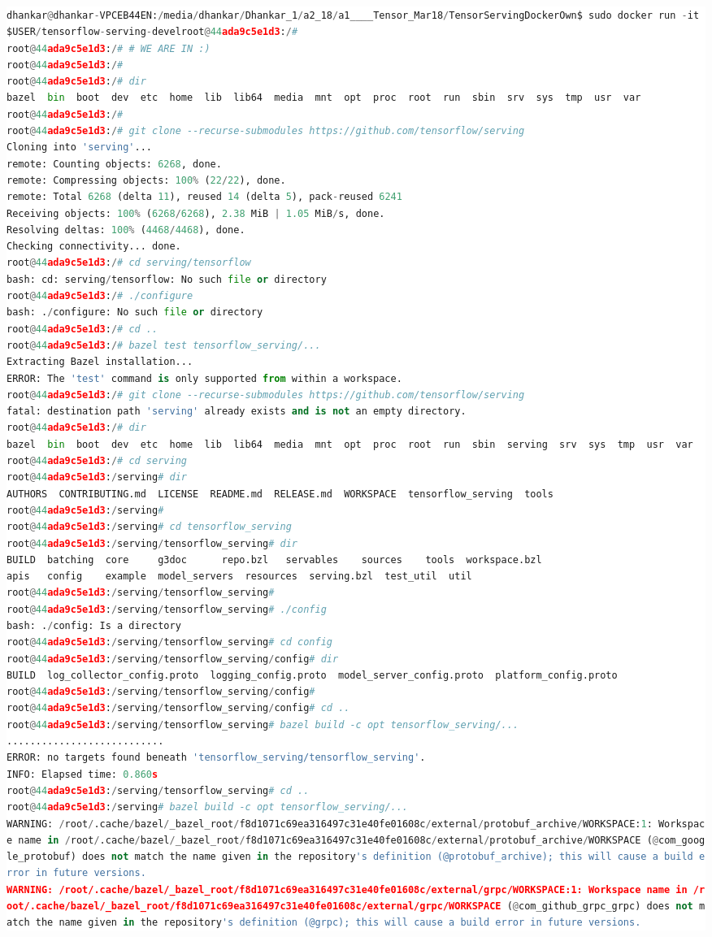 ``` python
dhankar@dhankar-VPCEB44EN:/media/dhankar/Dhankar_1/a2_18/a1____Tensor_Mar18/TensorServingDockerOwn$ sudo docker run -it $USER/tensorflow-serving-develroot@44ada9c5e1d3:/# 
root@44ada9c5e1d3:/# # WE ARE IN :) 
root@44ada9c5e1d3:/# 
root@44ada9c5e1d3:/# dir
bazel  bin  boot  dev  etc  home  lib  lib64  media  mnt  opt  proc  root  run	sbin  srv  sys	tmp  usr  var
root@44ada9c5e1d3:/# 
root@44ada9c5e1d3:/# git clone --recurse-submodules https://github.com/tensorflow/serving
Cloning into 'serving'...
remote: Counting objects: 6268, done.
remote: Compressing objects: 100% (22/22), done.
remote: Total 6268 (delta 11), reused 14 (delta 5), pack-reused 6241
Receiving objects: 100% (6268/6268), 2.38 MiB | 1.05 MiB/s, done.
Resolving deltas: 100% (4468/4468), done.
Checking connectivity... done.
root@44ada9c5e1d3:/# cd serving/tensorflow
bash: cd: serving/tensorflow: No such file or directory
root@44ada9c5e1d3:/# ./configure
bash: ./configure: No such file or directory
root@44ada9c5e1d3:/# cd ..
root@44ada9c5e1d3:/# bazel test tensorflow_serving/...
Extracting Bazel installation...
ERROR: The 'test' command is only supported from within a workspace.
root@44ada9c5e1d3:/# git clone --recurse-submodules https://github.com/tensorflow/serving
fatal: destination path 'serving' already exists and is not an empty directory.
root@44ada9c5e1d3:/# dir
bazel  bin  boot  dev  etc  home  lib  lib64  media  mnt  opt  proc  root  run	sbin  serving  srv  sys  tmp  usr  var
root@44ada9c5e1d3:/# cd serving
root@44ada9c5e1d3:/serving# dir
AUTHORS  CONTRIBUTING.md  LICENSE  README.md  RELEASE.md  WORKSPACE  tensorflow_serving  tools
root@44ada9c5e1d3:/serving# 
root@44ada9c5e1d3:/serving# cd tensorflow_serving
root@44ada9c5e1d3:/serving/tensorflow_serving# dir
BUILD  batching  core	  g3doc		 repo.bzl   servables	 sources    tools  workspace.bzl
apis   config	 example  model_servers  resources  serving.bzl  test_util  util
root@44ada9c5e1d3:/serving/tensorflow_serving# 
root@44ada9c5e1d3:/serving/tensorflow_serving# ./config
bash: ./config: Is a directory
root@44ada9c5e1d3:/serving/tensorflow_serving# cd config
root@44ada9c5e1d3:/serving/tensorflow_serving/config# dir
BUILD  log_collector_config.proto  logging_config.proto  model_server_config.proto  platform_config.proto
root@44ada9c5e1d3:/serving/tensorflow_serving/config# 
root@44ada9c5e1d3:/serving/tensorflow_serving/config# cd ..
root@44ada9c5e1d3:/serving/tensorflow_serving# bazel build -c opt tensorflow_serving/...
...........................
ERROR: no targets found beneath 'tensorflow_serving/tensorflow_serving'.
INFO: Elapsed time: 0.860s
root@44ada9c5e1d3:/serving/tensorflow_serving# cd ..
root@44ada9c5e1d3:/serving# bazel build -c opt tensorflow_serving/...
WARNING: /root/.cache/bazel/_bazel_root/f8d1071c69ea316497c31e40fe01608c/external/protobuf_archive/WORKSPACE:1: Workspace name in /root/.cache/bazel/_bazel_root/f8d1071c69ea316497c31e40fe01608c/external/protobuf_archive/WORKSPACE (@com_google_protobuf) does not match the name given in the repository's definition (@protobuf_archive); this will cause a build error in future versions.
WARNING: /root/.cache/bazel/_bazel_root/f8d1071c69ea316497c31e40fe01608c/external/grpc/WORKSPACE:1: Workspace name in /root/.cache/bazel/_bazel_root/f8d1071c69ea316497c31e40fe01608c/external/grpc/WORKSPACE (@com_github_grpc_grpc) does not match the name given in the repository's definition (@grpc); this will cause a build error in future versions.
```
